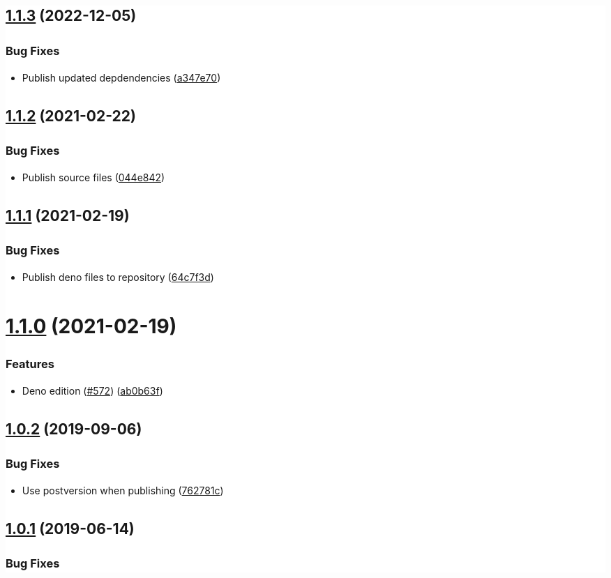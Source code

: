 


## [1.1.3](https://github.com/ffflorian/ntpclient/compare/v1.1.2...v1.1.3) (2022-12-05)


### Bug Fixes

* Publish updated depdendencies ([a347e70](https://github.com/ffflorian/ntpclient/commit/a347e70ad0d699d402ef4e4cf426b8844901af2e))

## [1.1.2](https://github.com/ffflorian/ntpclient/compare/v1.1.1...v1.1.2) (2021-02-22)


### Bug Fixes

* Publish source files ([044e842](https://github.com/ffflorian/ntpclient/commit/044e842bfee6f235ecdb7899f37f450a1998180c))

## [1.1.1](https://github.com/ffflorian/ntpclient/compare/v1.1.0...v1.1.1) (2021-02-19)


### Bug Fixes

* Publish deno files to repository ([64c7f3d](https://github.com/ffflorian/ntpclient/commit/64c7f3dbd4b0432b88f1c6d59050a0f843639112))

# [1.1.0](https://github.com/ffflorian/ntpclient/compare/v1.0.2...v1.1.0) (2021-02-19)


### Features

* Deno edition ([#572](https://github.com/ffflorian/ntpclient/issues/572)) ([ab0b63f](https://github.com/ffflorian/ntpclient/commit/ab0b63fb51d1b986846ea92d99ad8053e1ec5bee))

## [1.0.2](https://github.com/ffflorian/ntpclient/compare/v1.0.1...v1.0.2) (2019-09-06)

### Bug Fixes

- Use postversion when publishing ([762781c](https://github.com/ffflorian/ntpclient/commit/762781c))

## [1.0.1](https://github.com/ffflorian/ntpclient/compare/v1.0.0...v1.0.1) (2019-06-14)

### Bug Fixes
